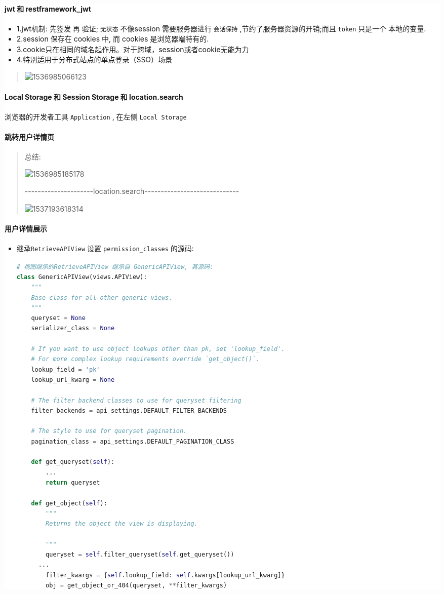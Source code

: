 #### jwt 和 restframework_jwt

- 1.jwt机制: 先签发 再 验证;   `无状态`  不像session 需要服务器进行 `会话保持` ,节约了服务器资源的开销;而且 `token`  只是一个 本地的变量.
- 2.session 保存在  cookies 中, 而 cookies 是浏览器端特有的.
- 3.cookie只在相同的域名起作用。对于跨域，session或者cookie无能为力 
- 4.特别适用于分布式站点的单点登录（SSO）场景 

> ![1536985066123](C:\Users\XIEG2\AppData\Local\Temp\1536985066123.png)
>
> 



#### Local Storage 和 Session Storage 和 location.search 

浏览器的开发者工具 `Application` , 在左侧 `Local Storage` 

#### 跳转用户详情页

> 总结:
>
> ![1536985185178](C:\Users\XIEG2\AppData\Local\Temp\1536985185178.png)
>
> ---------------------location.search-----------------------------
>
> ![1537193618314](C:\Users\XIEG2\AppData\Local\Temp\1537193618314.png)





#### 用户详情展示

- 继承`RetrieveAPIView` 设置 `permission_classes` 的源码:

  ```python
  # 视图继承的RetrieveAPIView 继承自 GenericAPIView, 其源码:
  class GenericAPIView(views.APIView):
      """
      Base class for all other generic views.
      """
      queryset = None
      serializer_class = None
  
      # If you want to use object lookups other than pk, set 'lookup_field'.
      # For more complex lookup requirements override `get_object()`.
      lookup_field = 'pk'
      lookup_url_kwarg = None
  
      # The filter backend classes to use for queryset filtering
      filter_backends = api_settings.DEFAULT_FILTER_BACKENDS
  
      # The style to use for queryset pagination.
      pagination_class = api_settings.DEFAULT_PAGINATION_CLASS
  
      def get_queryset(self):
          ...
          return queryset
  
      def get_object(self):
          """
          Returns the object the view is displaying.
  
          """
          queryset = self.filter_queryset(self.get_queryset())
  		...
          filter_kwargs = {self.lookup_field: self.kwargs[lookup_url_kwarg]}
          obj = get_object_or_404(queryset, **filter_kwargs)
  
  ```